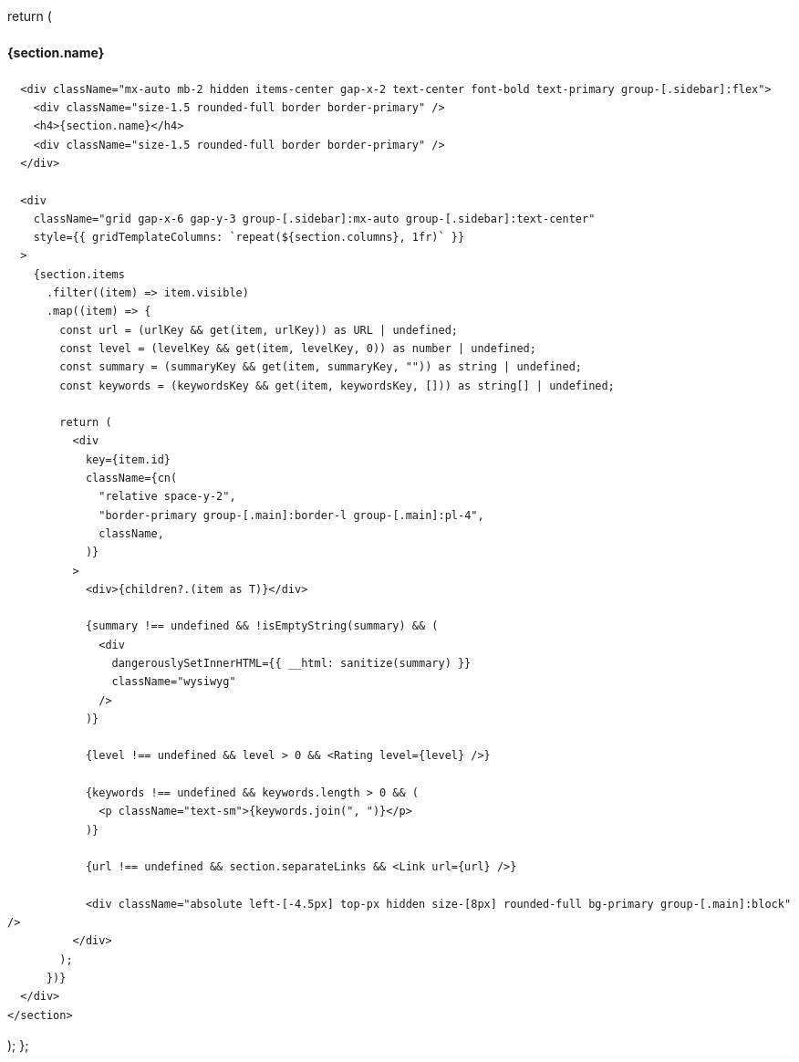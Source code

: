   return (
    <section id={section.id} className="grid">
      <div className="mb-2 hidden font-bold text-primary group-[.main]:block">
        <h4>{section.name}</h4>
      </div>

      <div className="mx-auto mb-2 hidden items-center gap-x-2 text-center font-bold text-primary group-[.sidebar]:flex">
        <div className="size-1.5 rounded-full border border-primary" />
        <h4>{section.name}</h4>
        <div className="size-1.5 rounded-full border border-primary" />
      </div>

      <div
        className="grid gap-x-6 gap-y-3 group-[.sidebar]:mx-auto group-[.sidebar]:text-center"
        style={{ gridTemplateColumns: `repeat(${section.columns}, 1fr)` }}
      >
        {section.items
          .filter((item) => item.visible)
          .map((item) => {
            const url = (urlKey && get(item, urlKey)) as URL | undefined;
            const level = (levelKey && get(item, levelKey, 0)) as number | undefined;
            const summary = (summaryKey && get(item, summaryKey, "")) as string | undefined;
            const keywords = (keywordsKey && get(item, keywordsKey, [])) as string[] | undefined;

            return (
              <div
                key={item.id}
                className={cn(
                  "relative space-y-2",
                  "border-primary group-[.main]:border-l group-[.main]:pl-4",
                  className,
                )}
              >
                <div>{children?.(item as T)}</div>

                {summary !== undefined && !isEmptyString(summary) && (
                  <div
                    dangerouslySetInnerHTML={{ __html: sanitize(summary) }}
                    className="wysiwyg"
                  />
                )}

                {level !== undefined && level > 0 && <Rating level={level} />}

                {keywords !== undefined && keywords.length > 0 && (
                  <p className="text-sm">{keywords.join(", ")}</p>
                )}

                {url !== undefined && section.separateLinks && <Link url={url} />}

                <div className="absolute left-[-4.5px] top-px hidden size-[8px] rounded-full bg-primary group-[.main]:block" />
              </div>
            );
          })}
      </div>
    </section>
  );
};
